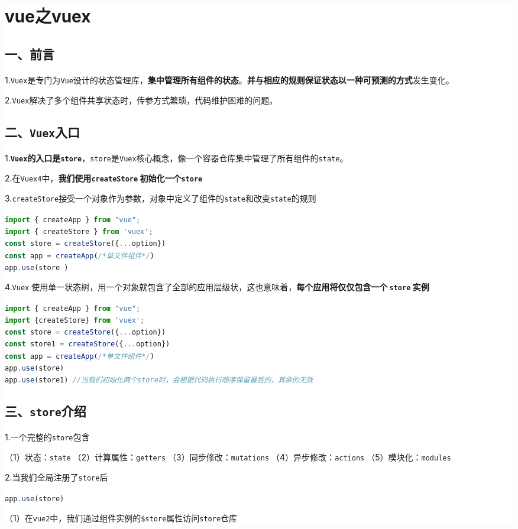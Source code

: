

# vue之vuex

## 一、前言

1.`Vuex`是专门为`Vue`设计的状态管理库，**集中管理所有组件的状态**。**并与相应的规则保证状态以一种可预测的方式**发生变化。

2.`Vuex`解决了多个组件共享状态时，传参方式繁琐，代码维护困难的问题。

## 二、`Vuex`入口

1.**`Vuex`的入口是`store`**，`store`是`Vuex`核心概念，像一个容器仓库集中管理了所有组件的`state`。

2.在`Vuex4`中，**我们使用`createStore` 初始化一个`store`**

3.`createStore`接受一个对象作为参数，对象中定义了组件的`state`和改变`state`的规则

```javascript
import { createApp } from "vue";
import { createStore } from 'vuex';
const store = createStore({...option})
const app = createApp(/*单文件组件*/)
app.use(store )
```

4.`Vuex` 使用单一状态树，用一个对象就包含了全部的应用层级状，这也意味着，**每个应用将仅仅包含一个 `store` 实例**

```javascript
import { createApp } from "vue";
import {createStore} from 'vuex';
const store = createStore({...option})
const store1 = createStore({...option})
const app = createApp(/*单文件组件*/)
app.use(store)
app.use(store1) //当我们初始化两个store时，会根据代码执行顺序保留最后的，其余的无效
```

## 三、`store`介绍

1.一个完整的`store`包含

（1）状态：`state`
（2）计算属性：`getters`
（3）同步修改：`mutations`
（4）异步修改：`actions`
（5）模块化：`modules`

2.当我们全局注册了`store`后

```javascript
app.use(store)
```

（1）在`vue2`中，我们通过组件实例的`$store`属性访问`store`仓库
